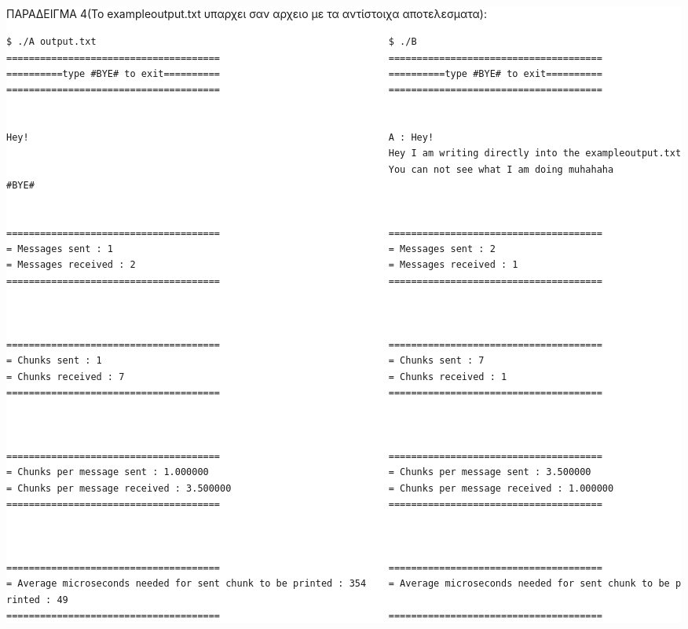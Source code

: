 ΠΑΡΑΔΕΙΓΜΑ 4(Το exampleoutput.txt υπαρχει σαν αρχειο με τα αντίστοιχα αποτελεσματα):

```
$ ./A output.txt                                                    $ ./B
======================================                              ======================================
==========type #BYE# to exit==========                              ==========type #BYE# to exit==========
======================================                              ======================================


Hey!                                                                A : Hey!
                                                                    Hey I am writing directly into the exampleoutput.txt
                                                                    You can not see what I am doing muhahaha
#BYE#


======================================                              ======================================
= Messages sent : 1                                                 = Messages sent : 2
= Messages received : 2                                             = Messages received : 1
======================================                              ======================================



======================================                              ======================================
= Chunks sent : 1                                                   = Chunks sent : 7
= Chunks received : 7                                               = Chunks received : 1
======================================                              ======================================



======================================                              ======================================
= Chunks per message sent : 1.000000                                = Chunks per message sent : 3.500000
= Chunks per message received : 3.500000                            = Chunks per message received : 1.000000
======================================                              ======================================



======================================                              ======================================
= Average microseconds needed for sent chunk to be printed : 354    = Average microseconds needed for sent chunk to be printed : 49
======================================                              ======================================
```
